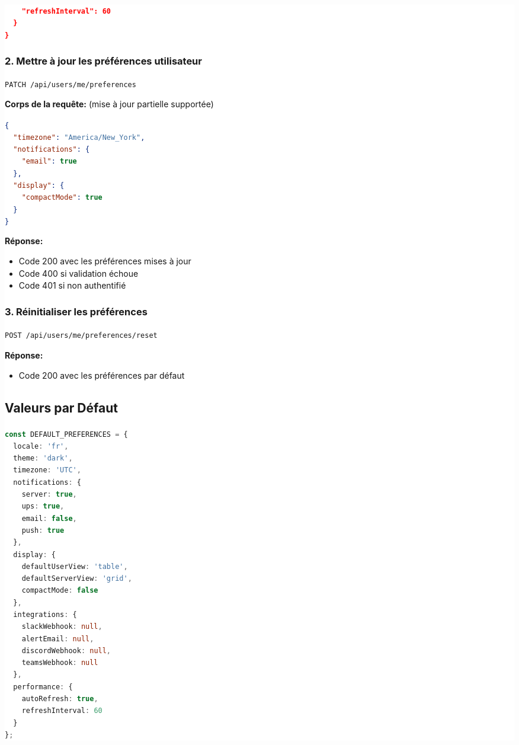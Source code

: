 ```json
    "refreshInterval": 60
  }
}
```

### 2. Mettre à jour les préférences utilisateur
```
PATCH /api/users/me/preferences
```

**Corps de la requête:** (mise à jour partielle supportée)
```json
{
  "timezone": "America/New_York",
  "notifications": {
    "email": true
  },
  "display": {
    "compactMode": true
  }
}
```

**Réponse:**
- Code 200 avec les préférences mises à jour
- Code 400 si validation échoue
- Code 401 si non authentifié

### 3. Réinitialiser les préférences
```
POST /api/users/me/preferences/reset
```

**Réponse:**
- Code 200 avec les préférences par défaut

## Valeurs par Défaut

```typescript
const DEFAULT_PREFERENCES = {
  locale: 'fr',
  theme: 'dark',
  timezone: 'UTC',
  notifications: {
    server: true,
    ups: true,
    email: false,
    push: true
  },
  display: {
    defaultUserView: 'table',
    defaultServerView: 'grid',
    compactMode: false
  },
  integrations: {
    slackWebhook: null,
    alertEmail: null,
    discordWebhook: null,
    teamsWebhook: null
  },
  performance: {
    autoRefresh: true,
    refreshInterval: 60
  }
};
```